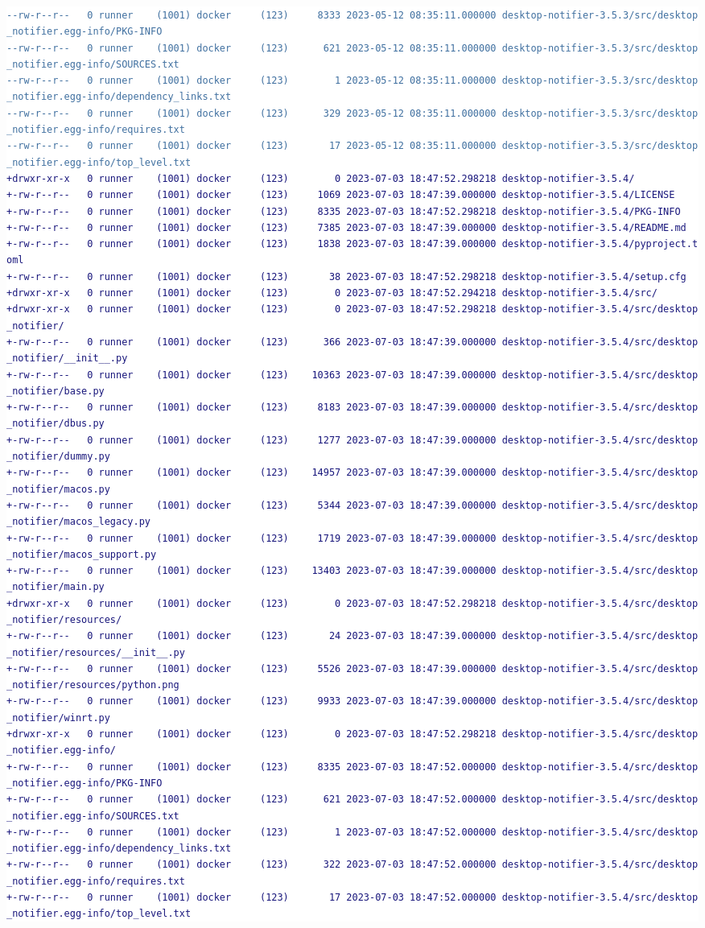 ```diff
--rw-r--r--   0 runner    (1001) docker     (123)     8333 2023-05-12 08:35:11.000000 desktop-notifier-3.5.3/src/desktop_notifier.egg-info/PKG-INFO
--rw-r--r--   0 runner    (1001) docker     (123)      621 2023-05-12 08:35:11.000000 desktop-notifier-3.5.3/src/desktop_notifier.egg-info/SOURCES.txt
--rw-r--r--   0 runner    (1001) docker     (123)        1 2023-05-12 08:35:11.000000 desktop-notifier-3.5.3/src/desktop_notifier.egg-info/dependency_links.txt
--rw-r--r--   0 runner    (1001) docker     (123)      329 2023-05-12 08:35:11.000000 desktop-notifier-3.5.3/src/desktop_notifier.egg-info/requires.txt
--rw-r--r--   0 runner    (1001) docker     (123)       17 2023-05-12 08:35:11.000000 desktop-notifier-3.5.3/src/desktop_notifier.egg-info/top_level.txt
+drwxr-xr-x   0 runner    (1001) docker     (123)        0 2023-07-03 18:47:52.298218 desktop-notifier-3.5.4/
+-rw-r--r--   0 runner    (1001) docker     (123)     1069 2023-07-03 18:47:39.000000 desktop-notifier-3.5.4/LICENSE
+-rw-r--r--   0 runner    (1001) docker     (123)     8335 2023-07-03 18:47:52.298218 desktop-notifier-3.5.4/PKG-INFO
+-rw-r--r--   0 runner    (1001) docker     (123)     7385 2023-07-03 18:47:39.000000 desktop-notifier-3.5.4/README.md
+-rw-r--r--   0 runner    (1001) docker     (123)     1838 2023-07-03 18:47:39.000000 desktop-notifier-3.5.4/pyproject.toml
+-rw-r--r--   0 runner    (1001) docker     (123)       38 2023-07-03 18:47:52.298218 desktop-notifier-3.5.4/setup.cfg
+drwxr-xr-x   0 runner    (1001) docker     (123)        0 2023-07-03 18:47:52.294218 desktop-notifier-3.5.4/src/
+drwxr-xr-x   0 runner    (1001) docker     (123)        0 2023-07-03 18:47:52.298218 desktop-notifier-3.5.4/src/desktop_notifier/
+-rw-r--r--   0 runner    (1001) docker     (123)      366 2023-07-03 18:47:39.000000 desktop-notifier-3.5.4/src/desktop_notifier/__init__.py
+-rw-r--r--   0 runner    (1001) docker     (123)    10363 2023-07-03 18:47:39.000000 desktop-notifier-3.5.4/src/desktop_notifier/base.py
+-rw-r--r--   0 runner    (1001) docker     (123)     8183 2023-07-03 18:47:39.000000 desktop-notifier-3.5.4/src/desktop_notifier/dbus.py
+-rw-r--r--   0 runner    (1001) docker     (123)     1277 2023-07-03 18:47:39.000000 desktop-notifier-3.5.4/src/desktop_notifier/dummy.py
+-rw-r--r--   0 runner    (1001) docker     (123)    14957 2023-07-03 18:47:39.000000 desktop-notifier-3.5.4/src/desktop_notifier/macos.py
+-rw-r--r--   0 runner    (1001) docker     (123)     5344 2023-07-03 18:47:39.000000 desktop-notifier-3.5.4/src/desktop_notifier/macos_legacy.py
+-rw-r--r--   0 runner    (1001) docker     (123)     1719 2023-07-03 18:47:39.000000 desktop-notifier-3.5.4/src/desktop_notifier/macos_support.py
+-rw-r--r--   0 runner    (1001) docker     (123)    13403 2023-07-03 18:47:39.000000 desktop-notifier-3.5.4/src/desktop_notifier/main.py
+drwxr-xr-x   0 runner    (1001) docker     (123)        0 2023-07-03 18:47:52.298218 desktop-notifier-3.5.4/src/desktop_notifier/resources/
+-rw-r--r--   0 runner    (1001) docker     (123)       24 2023-07-03 18:47:39.000000 desktop-notifier-3.5.4/src/desktop_notifier/resources/__init__.py
+-rw-r--r--   0 runner    (1001) docker     (123)     5526 2023-07-03 18:47:39.000000 desktop-notifier-3.5.4/src/desktop_notifier/resources/python.png
+-rw-r--r--   0 runner    (1001) docker     (123)     9933 2023-07-03 18:47:39.000000 desktop-notifier-3.5.4/src/desktop_notifier/winrt.py
+drwxr-xr-x   0 runner    (1001) docker     (123)        0 2023-07-03 18:47:52.298218 desktop-notifier-3.5.4/src/desktop_notifier.egg-info/
+-rw-r--r--   0 runner    (1001) docker     (123)     8335 2023-07-03 18:47:52.000000 desktop-notifier-3.5.4/src/desktop_notifier.egg-info/PKG-INFO
+-rw-r--r--   0 runner    (1001) docker     (123)      621 2023-07-03 18:47:52.000000 desktop-notifier-3.5.4/src/desktop_notifier.egg-info/SOURCES.txt
+-rw-r--r--   0 runner    (1001) docker     (123)        1 2023-07-03 18:47:52.000000 desktop-notifier-3.5.4/src/desktop_notifier.egg-info/dependency_links.txt
+-rw-r--r--   0 runner    (1001) docker     (123)      322 2023-07-03 18:47:52.000000 desktop-notifier-3.5.4/src/desktop_notifier.egg-info/requires.txt
+-rw-r--r--   0 runner    (1001) docker     (123)       17 2023-07-03 18:47:52.000000 desktop-notifier-3.5.4/src/desktop_notifier.egg-info/top_level.txt
```